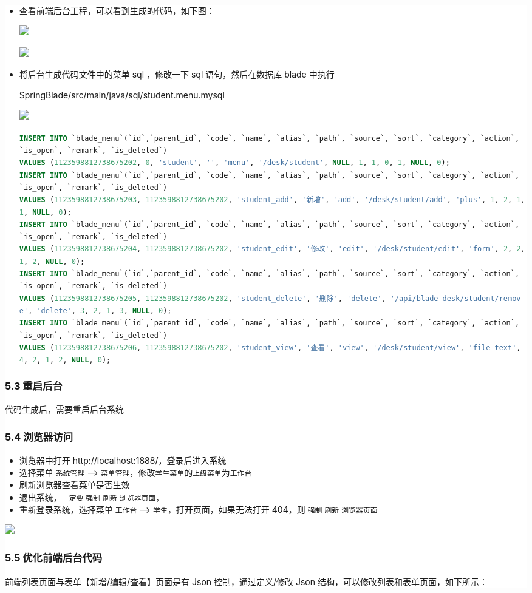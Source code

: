 - 查看前端后台工程，可以看到生成的代码，如下图：

  ![](https://tva1.sinaimg.cn/large/007S8ZIlgy1gebn52k7kfj30zu0rhwlv.jpg)

  ![](https://tva1.sinaimg.cn/large/007S8ZIlgy1gebn74afecj30vr0u0gxv.jpg)

- 将后台生成代码文件中的菜单 sql ，修改一下 sql 语句，然后在数据库 blade 中执行

  SpringBlade/src/main/java/sql/student.menu.mysql

  ![](https://tva1.sinaimg.cn/large/007S8ZIlgy1gebn91p2mwj30z10g1n05.jpg)
  
  ```sql
  INSERT INTO `blade_menu`(`id`,`parent_id`, `code`, `name`, `alias`, `path`, `source`, `sort`, `category`, `action`, `is_open`, `remark`, `is_deleted`)
  VALUES (1123598812738675202, 0, 'student', '', 'menu', '/desk/student', NULL, 1, 1, 0, 1, NULL, 0);
  INSERT INTO `blade_menu`(`id`,`parent_id`, `code`, `name`, `alias`, `path`, `source`, `sort`, `category`, `action`, `is_open`, `remark`, `is_deleted`)
  VALUES (1123598812738675203, 1123598812738675202, 'student_add', '新增', 'add', '/desk/student/add', 'plus', 1, 2, 1, 1, NULL, 0);
  INSERT INTO `blade_menu`(`id`,`parent_id`, `code`, `name`, `alias`, `path`, `source`, `sort`, `category`, `action`, `is_open`, `remark`, `is_deleted`)
  VALUES (1123598812738675204, 1123598812738675202, 'student_edit', '修改', 'edit', '/desk/student/edit', 'form', 2, 2, 1, 2, NULL, 0);
  INSERT INTO `blade_menu`(`id`,`parent_id`, `code`, `name`, `alias`, `path`, `source`, `sort`, `category`, `action`, `is_open`, `remark`, `is_deleted`)
  VALUES (1123598812738675205, 1123598812738675202, 'student_delete', '删除', 'delete', '/api/blade-desk/student/remove', 'delete', 3, 2, 1, 3, NULL, 0);
  INSERT INTO `blade_menu`(`id`,`parent_id`, `code`, `name`, `alias`, `path`, `source`, `sort`, `category`, `action`, `is_open`, `remark`, `is_deleted`)
  VALUES (1123598812738675206, 1123598812738675202, 'student_view', '查看', 'view', '/desk/student/view', 'file-text', 4, 2, 1, 2, NULL, 0);
  ```

### 5.3 重启后台

代码生成后，需要重启后台系统

### 5.4 浏览器访问

- 浏览器中打开  http://localhost:1888/，登录后进入系统
- 选择菜单 `系统管理` —> `菜单管理`，修改`学生菜单`的`上级菜单`为`工作台`
- 刷新浏览器查看菜单是否生效
- 退出系统，`一定要` `强制` `刷新` `浏览器页面`，
- 重新登录系统，选择菜单 `工作台` —> `学生`，打开页面，如果无法打开 404，则 `强制` `刷新` `浏览器页面`

![](https://tva1.sinaimg.cn/large/007S8ZIlgy1gebrpe6ny5j31xm0r8djt.jpg)

### 5.5 优化前端后台代码

前端列表页面与表单【新增/编辑/查看】页面是有 Json 控制，通过定义/修改 Json 结构，可以修改列表和表单页面，如下所示：
